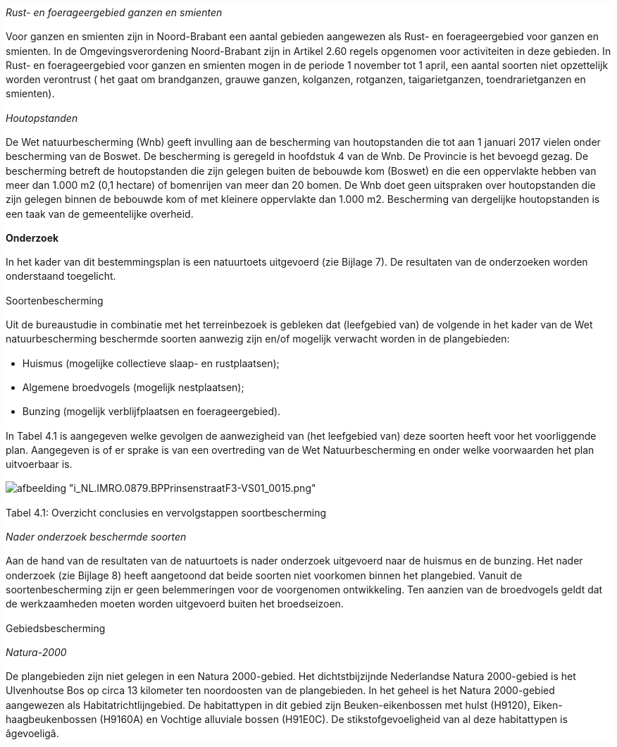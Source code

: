 *Rust\- en foerageergebied ganzen en smienten*

Voor ganzen en smienten zijn in Noord\-Brabant een aantal gebieden aangewezen als Rust\- en foerageergebied voor ganzen en smienten. In de Omgevingsverordening Noord\-Brabant zijn in Artikel 2\.60 regels opgenomen voor activiteiten in deze gebieden. In Rust\- en foerageergebied voor ganzen en smienten mogen in de periode 1 november tot 1 april, een aantal soorten niet opzettelijk worden verontrust ( het gaat om brandganzen, grauwe ganzen, kolganzen, rotganzen, taigarietganzen, toendrarietganzen en smienten).

*Houtopstanden*

De Wet natuurbescherming (Wnb) geeft invulling aan de bescherming van houtopstanden die tot aan 1 januari 2017 vielen onder bescherming van de Boswet. De bescherming is geregeld in hoofdstuk 4 van de Wnb. De Provincie is het bevoegd gezag. De bescherming betreft de houtopstanden die zijn gelegen buiten de bebouwde kom (Boswet) en die een oppervlakte hebben van meer dan 1\.000 m2 (0,1 hectare) of bomenrijen van meer dan 20 bomen. De Wnb doet geen uitspraken over houtopstanden die zijn gelegen binnen de bebouwde kom of met kleinere oppervlakte dan 1\.000 m2. Bescherming van dergelijke houtopstanden is een taak van de gemeentelijke overheid.

**Onderzoek**

In het kader van dit bestemmingsplan is een natuurtoets uitgevoerd (zie Bijlage 7). De resultaten van de onderzoeken worden onderstaand toegelicht.

Soortenbescherming

Uit de bureaustudie in combinatie met het terreinbezoek is gebleken dat (leefgebied van) de volgende in het kader van de Wet natuurbescherming beschermde soorten aanwezig zijn en/of mogelijk verwacht worden in de plangebieden:

* Huismus (mogelijke collectieve slaap\- en rustplaatsen);

* Algemene broedvogels (mogelijk nestplaatsen);

* Bunzing (mogelijk verblijfplaatsen en foerageergebied).

In Tabel 4\.1 is aangegeven welke gevolgen de aanwezigheid van (het leefgebied van) deze soorten heeft voor het voorliggende plan. Aangegeven is of er sprake is van een overtreding van de Wet Natuurbescherming en onder welke voorwaarden het plan uitvoerbaar is.

![afbeelding "i_NL.IMRO.0879.BPPrinsenstraatF3-VS01_0015.png"](i_NL.IMRO.0879.BPPrinsenstraatF3-VS01_0015.png)

Tabel 4\.1: Overzicht conclusies en vervolgstappen soortbescherming

*Nader onderzoek beschermde soorten*

Aan de hand van de resultaten van de natuurtoets is nader onderzoek uitgevoerd naar de huismus en de bunzing. Het nader onderzoek (zie Bijlage 8) heeft aangetoond dat beide soorten niet voorkomen binnen het plangebied. Vanuit de soortenbescherming zijn er geen belemmeringen voor de voorgenomen ontwikkeling. Ten aanzien van de broedvogels geldt dat de werkzaamheden moeten worden uitgevoerd buiten het broedseizoen.

Gebiedsbescherming

*Natura\-2000*

De plangebieden zijn niet gelegen in een Natura 2000\-gebied. Het dichtstbijzijnde Nederlandse Natura 2000\-gebied is het Ulvenhoutse Bos op circa 13 kilometer ten noordoosten van de plangebieden. In het geheel is het Natura 2000\-gebied aangewezen als Habitatrichtlijngebied. De habitattypen in dit gebied zijn Beuken\-eikenbossen met hulst (H9120\), Eiken\-haagbeukenbossen (H9160A) en Vochtige alluviale bossen (H91E0C). De stikstofgevoeligheid van al deze habitattypen is âgevoeligâ.
